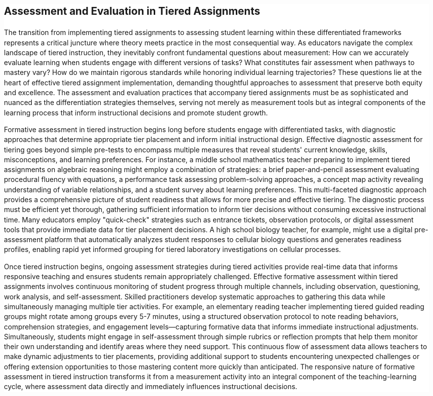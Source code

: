 ## Assessment and Evaluation in Tiered Assignments

The transition from implementing tiered assignments to assessing student learning within these differentiated frameworks represents a critical juncture where theory meets practice in the most consequential way. As educators navigate the complex landscape of tiered instruction, they inevitably confront fundamental questions about measurement: How can we accurately evaluate learning when students engage with different versions of tasks? What constitutes fair assessment when pathways to mastery vary? How do we maintain rigorous standards while honoring individual learning trajectories? These questions lie at the heart of effective tiered assignment implementation, demanding thoughtful approaches to assessment that preserve both equity and excellence. The assessment and evaluation practices that accompany tiered assignments must be as sophisticated and nuanced as the differentiation strategies themselves, serving not merely as measurement tools but as integral components of the learning process that inform instructional decisions and promote student growth.

Formative assessment in tiered instruction begins long before students engage with differentiated tasks, with diagnostic approaches that determine appropriate tier placement and inform initial instructional design. Effective diagnostic assessment for tiering goes beyond simple pre-tests to encompass multiple measures that reveal students' current knowledge, skills, misconceptions, and learning preferences. For instance, a middle school mathematics teacher preparing to implement tiered assignments on algebraic reasoning might employ a combination of strategies: a brief paper-and-pencil assessment evaluating procedural fluency with equations, a performance task assessing problem-solving approaches, a concept map activity revealing understanding of variable relationships, and a student survey about learning preferences. This multi-faceted diagnostic approach provides a comprehensive picture of student readiness that allows for more precise and effective tiering. The diagnostic process must be efficient yet thorough, gathering sufficient information to inform tier decisions without consuming excessive instructional time. Many educators employ "quick-check" strategies such as entrance tickets, observation protocols, or digital assessment tools that provide immediate data for tier placement decisions. A high school biology teacher, for example, might use a digital pre-assessment platform that automatically analyzes student responses to cellular biology questions and generates readiness profiles, enabling rapid yet informed grouping for tiered laboratory investigations on cellular processes.

Once tiered instruction begins, ongoing assessment strategies during tiered activities provide real-time data that informs responsive teaching and ensures students remain appropriately challenged. Effective formative assessment within tiered assignments involves continuous monitoring of student progress through multiple channels, including observation, questioning, work analysis, and self-assessment. Skilled practitioners develop systematic approaches to gathering this data while simultaneously managing multiple tier activities. For example, an elementary reading teacher implementing tiered guided reading groups might rotate among groups every 5-7 minutes, using a structured observation protocol to note reading behaviors, comprehension strategies, and engagement levels—capturing formative data that informs immediate instructional adjustments. Simultaneously, students might engage in self-assessment through simple rubrics or reflection prompts that help them monitor their own understanding and identify areas where they need support. This continuous flow of assessment data allows teachers to make dynamic adjustments to tier placements, providing additional support to students encountering unexpected challenges or offering extension opportunities to those mastering content more quickly than anticipated. The responsive nature of formative assessment in tiered instruction transforms it from a measurement activity into an integral component of the teaching-learning cycle, where assessment data directly and immediately influences instructional decisions.
